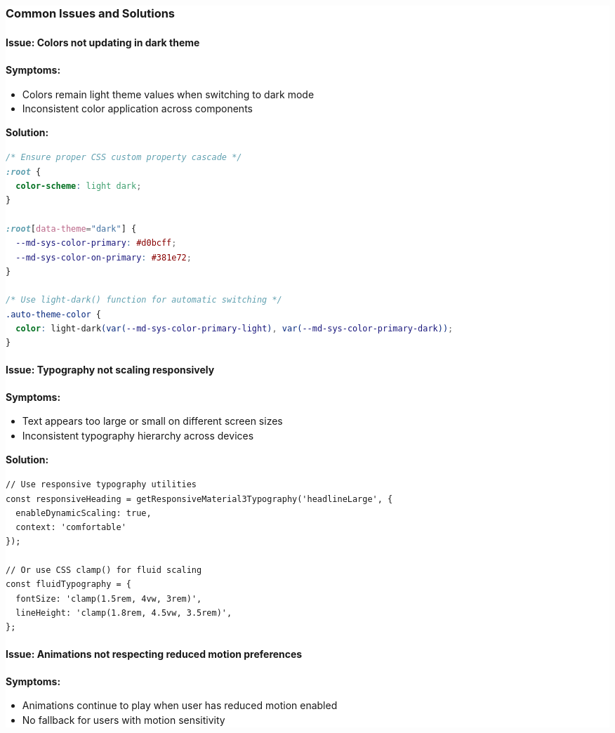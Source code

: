### Common Issues and Solutions

#### Issue: Colors not updating in dark theme

**Symptoms:**
- Colors remain light theme values when switching to dark mode
- Inconsistent color application across components

**Solution:**
```css
/* Ensure proper CSS custom property cascade */
:root {
  color-scheme: light dark;
}

:root[data-theme="dark"] {
  --md-sys-color-primary: #d0bcff;
  --md-sys-color-on-primary: #381e72;
}

/* Use light-dark() function for automatic switching */
.auto-theme-color {
  color: light-dark(var(--md-sys-color-primary-light), var(--md-sys-color-primary-dark));
}
```

#### Issue: Typography not scaling responsively

**Symptoms:**
- Text appears too large or small on different screen sizes
- Inconsistent typography hierarchy across devices

**Solution:**
```tsx
// Use responsive typography utilities
const responsiveHeading = getResponsiveMaterial3Typography('headlineLarge', {
  enableDynamicScaling: true,
  context: 'comfortable'
});

// Or use CSS clamp() for fluid scaling
const fluidTypography = {
  fontSize: 'clamp(1.5rem, 4vw, 3rem)',
  lineHeight: 'clamp(1.8rem, 4.5vw, 3.5rem)',
};
```

#### Issue: Animations not respecting reduced motion preferences

**Symptoms:**
- Animations continue to play when user has reduced motion enabled
- No fallback for users with motion sensitivity
